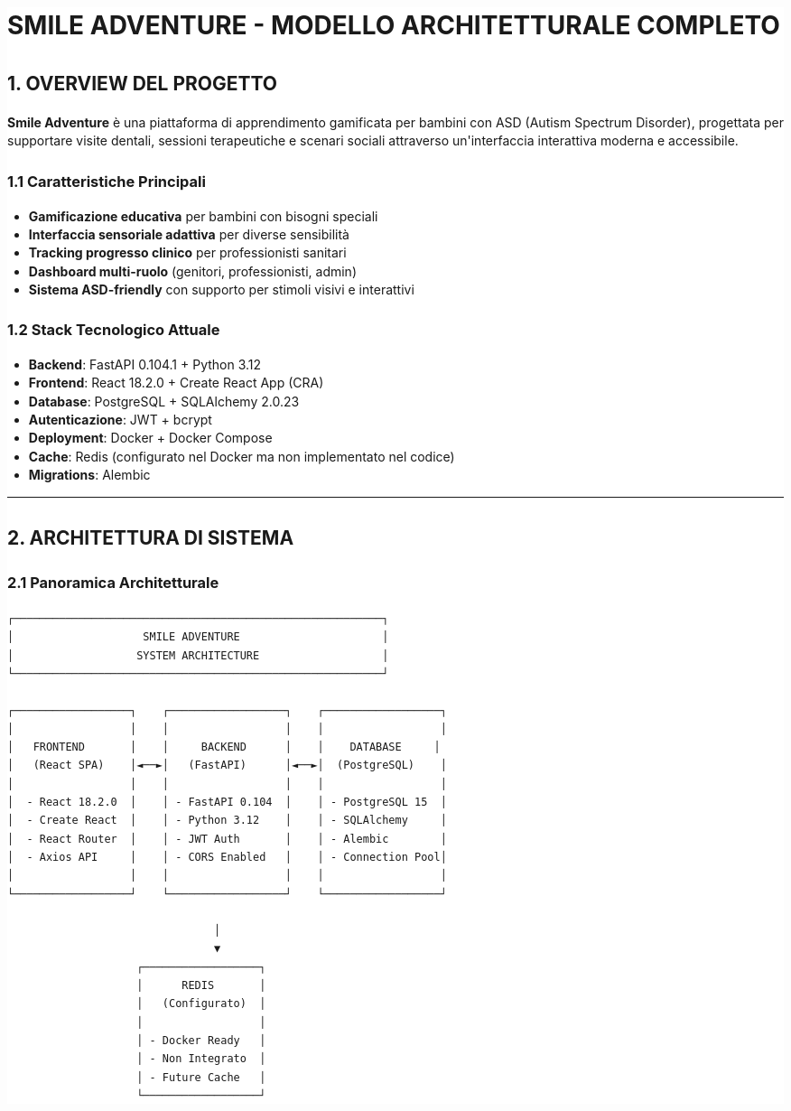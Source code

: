 # SMILE ADVENTURE - MODELLO ARCHITETTURALE COMPLETO

## 1. OVERVIEW DEL PROGETTO

**Smile Adventure** è una piattaforma di apprendimento gamificata per bambini con ASD (Autism Spectrum Disorder), progettata per supportare visite dentali, sessioni terapeutiche e scenari sociali attraverso un'interfaccia interattiva moderna e accessibile.

### 1.1 Caratteristiche Principali
- **Gamificazione educativa** per bambini con bisogni speciali
- **Interfaccia sensoriale adattiva** per diverse sensibilità
- **Tracking progresso clinico** per professionisti sanitari  
- **Dashboard multi-ruolo** (genitori, professionisti, admin)
- **Sistema ASD-friendly** con supporto per stimoli visivi e interattivi

### 1.2 Stack Tecnologico Attuale
- **Backend**: FastAPI 0.104.1 + Python 3.12
- **Frontend**: React 18.2.0 + Create React App (CRA)
- **Database**: PostgreSQL + SQLAlchemy 2.0.23
- **Autenticazione**: JWT + bcrypt
- **Deployment**: Docker + Docker Compose
- **Cache**: Redis (configurato nel Docker ma non implementato nel codice)
- **Migrations**: Alembic

---

## 2. ARCHITETTURA DI SISTEMA

### 2.1 Panoramica Architetturale

```
┌─────────────────────────────────────────────────────────┐
│                    SMILE ADVENTURE                      │
│                   SYSTEM ARCHITECTURE                   │
└─────────────────────────────────────────────────────────┘

┌──────────────────┐    ┌──────────────────┐    ┌──────────────────┐
│                  │    │                  │    │                  │
│   FRONTEND       │    │     BACKEND      │    │    DATABASE     │
│   (React SPA)    │◄──►│   (FastAPI)      │◄──►│  (PostgreSQL)    │
│                  │    │                  │    │                  │
│  - React 18.2.0  │    │ - FastAPI 0.104  │    │ - PostgreSQL 15  │
│  - Create React  │    │ - Python 3.12    │    │ - SQLAlchemy     │
│  - React Router  │    │ - JWT Auth       │    │ - Alembic        │
│  - Axios API     │    │ - CORS Enabled   │    │ - Connection Pool│
│                  │    │                  │    │                  │
└──────────────────┘    └──────────────────┘    └──────────────────┘

                                │
                                ▼
                    ┌──────────────────┐
                    │      REDIS       │
                    │   (Configurato)  │
                    │                  │
                    │ - Docker Ready   │
                    │ - Non Integrato  │
                    │ - Future Cache   │
                    └──────────────────┘
```
